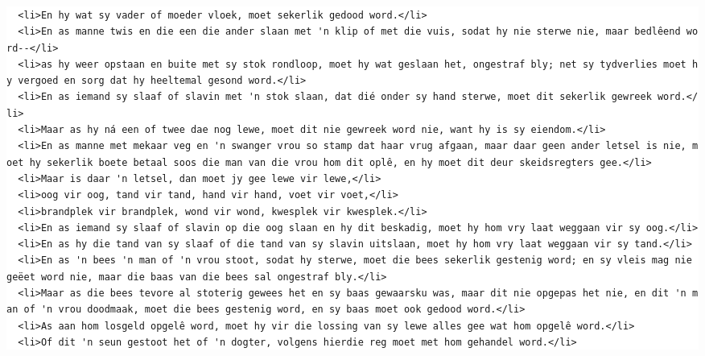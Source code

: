       <li>En hy wat sy vader of moeder vloek, moet sekerlik gedood word.</li>
      <li>En as manne twis en die een die ander slaan met 'n klip of met die vuis, sodat hy nie sterwe nie, maar bedlêend word--</li>
      <li>as hy weer opstaan en buite met sy stok rondloop, moet hy wat geslaan het, ongestraf bly; net sy tydverlies moet hy vergoed en sorg dat hy heeltemal gesond word.</li>
      <li>En as iemand sy slaaf of slavin met 'n stok slaan, dat dié onder sy hand sterwe, moet dit sekerlik gewreek word.</li>
      <li>Maar as hy ná een of twee dae nog lewe, moet dit nie gewreek word nie, want hy is sy eiendom.</li>
      <li>En as manne met mekaar veg en 'n swanger vrou so stamp dat haar vrug afgaan, maar daar geen ander letsel is nie, moet hy sekerlik boete betaal soos die man van die vrou hom dit oplê, en hy moet dit deur skeidsregters gee.</li>
      <li>Maar is daar 'n letsel, dan moet jy gee lewe vir lewe,</li>
      <li>oog vir oog, tand vir tand, hand vir hand, voet vir voet,</li>
      <li>brandplek vir brandplek, wond vir wond, kwesplek vir kwesplek.</li>
      <li>En as iemand sy slaaf of slavin op die oog slaan en hy dit beskadig, moet hy hom vry laat weggaan vir sy oog.</li>
      <li>En as hy die tand van sy slaaf of die tand van sy slavin uitslaan, moet hy hom vry laat weggaan vir sy tand.</li>
      <li>En as 'n bees 'n man of 'n vrou stoot, sodat hy sterwe, moet die bees sekerlik gestenig word; en sy vleis mag nie geëet word nie, maar die baas van die bees sal ongestraf bly.</li>
      <li>Maar as die bees tevore al stoterig gewees het en sy baas gewaarsku was, maar dit nie opgepas het nie, en dit 'n man of 'n vrou doodmaak, moet die bees gestenig word, en sy baas moet ook gedood word.</li>
      <li>As aan hom losgeld opgelê word, moet hy vir die lossing van sy lewe alles gee wat hom opgelê word.</li>
      <li>Of dit 'n seun gestoot het of 'n dogter, volgens hierdie reg moet met hom gehandel word.</li>
